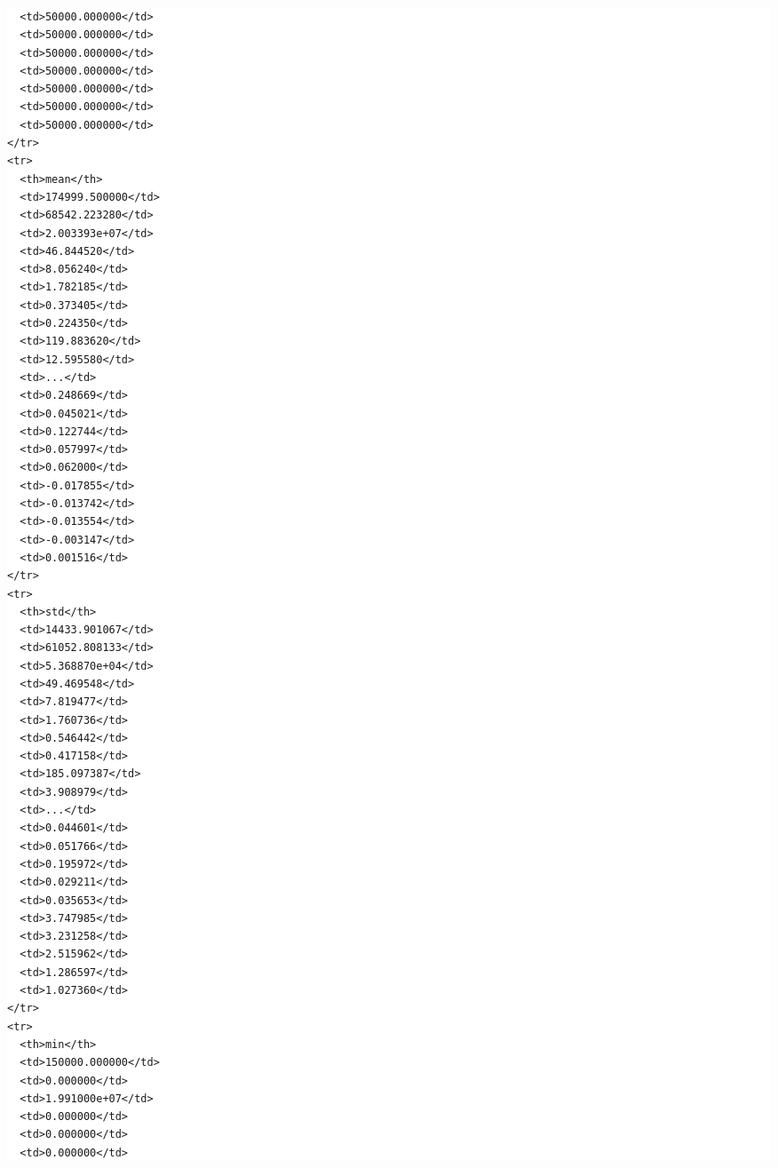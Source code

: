       <td>50000.000000</td>
      <td>50000.000000</td>
      <td>50000.000000</td>
      <td>50000.000000</td>
      <td>50000.000000</td>
      <td>50000.000000</td>
      <td>50000.000000</td>
    </tr>
    <tr>
      <th>mean</th>
      <td>174999.500000</td>
      <td>68542.223280</td>
      <td>2.003393e+07</td>
      <td>46.844520</td>
      <td>8.056240</td>
      <td>1.782185</td>
      <td>0.373405</td>
      <td>0.224350</td>
      <td>119.883620</td>
      <td>12.595580</td>
      <td>...</td>
      <td>0.248669</td>
      <td>0.045021</td>
      <td>0.122744</td>
      <td>0.057997</td>
      <td>0.062000</td>
      <td>-0.017855</td>
      <td>-0.013742</td>
      <td>-0.013554</td>
      <td>-0.003147</td>
      <td>0.001516</td>
    </tr>
    <tr>
      <th>std</th>
      <td>14433.901067</td>
      <td>61052.808133</td>
      <td>5.368870e+04</td>
      <td>49.469548</td>
      <td>7.819477</td>
      <td>1.760736</td>
      <td>0.546442</td>
      <td>0.417158</td>
      <td>185.097387</td>
      <td>3.908979</td>
      <td>...</td>
      <td>0.044601</td>
      <td>0.051766</td>
      <td>0.195972</td>
      <td>0.029211</td>
      <td>0.035653</td>
      <td>3.747985</td>
      <td>3.231258</td>
      <td>2.515962</td>
      <td>1.286597</td>
      <td>1.027360</td>
    </tr>
    <tr>
      <th>min</th>
      <td>150000.000000</td>
      <td>0.000000</td>
      <td>1.991000e+07</td>
      <td>0.000000</td>
      <td>0.000000</td>
      <td>0.000000</td>